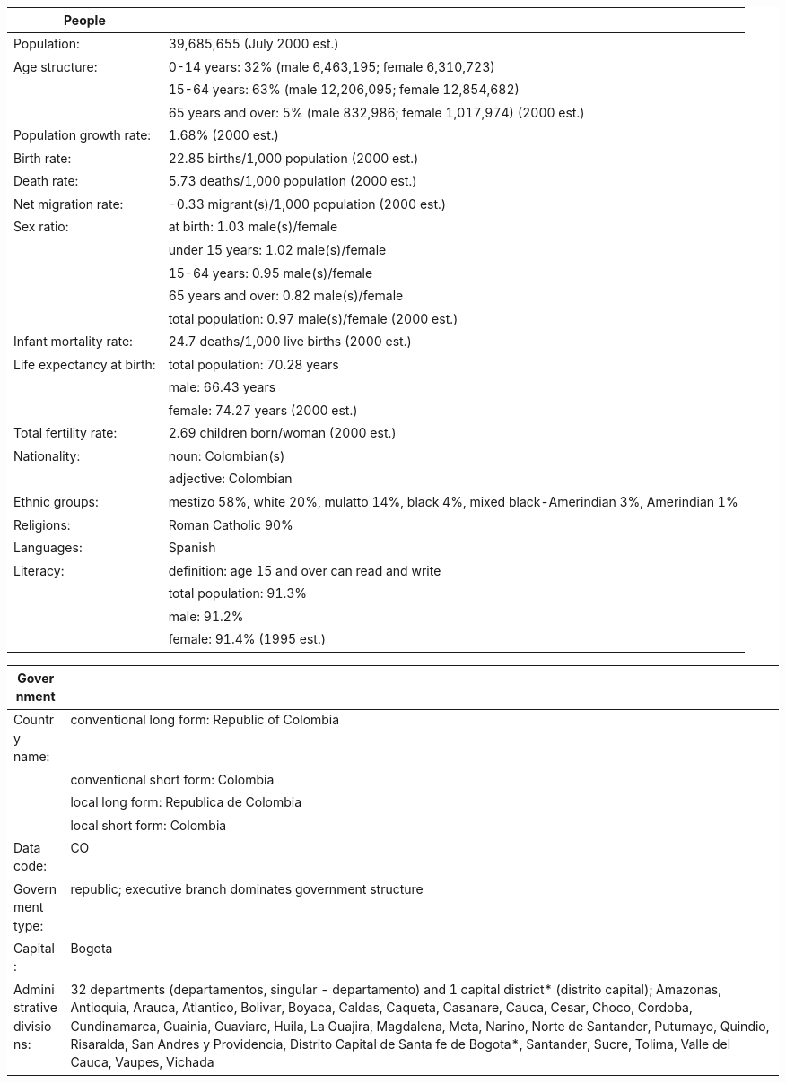 | People |   |
| --- | --- |
| Population: | 39,685,655 (July 2000 est.) |
| Age structure: | 0-14 years: 32% (male 6,463,195; female 6,310,723) |
|  | 15-64 years: 63% (male 12,206,095; female 12,854,682) |
|  | 65 years and over: 5% (male 832,986; female 1,017,974) (2000 est.) |
| Population growth rate: | 1.68% (2000 est.) |
| Birth rate: | 22.85 births/1,000 population (2000 est.) |
| Death rate: | 5.73 deaths/1,000 population (2000 est.) |
| Net migration rate: | -0.33 migrant(s)/1,000 population (2000 est.) |
| Sex ratio: | at birth: 1.03 male(s)/female |
|  | under 15 years: 1.02 male(s)/female |
|  | 15-64 years: 0.95 male(s)/female |
|  | 65 years and over: 0.82 male(s)/female |
|  | total population: 0.97 male(s)/female (2000 est.) |
| Infant mortality rate: | 24.7 deaths/1,000 live births (2000 est.) |
| Life expectancy at birth: | total population: 70.28 years |
|  | male: 66.43 years |
|  | female: 74.27 years (2000 est.) |
| Total fertility rate: | 2.69 children born/woman (2000 est.) |
| Nationality: | noun: Colombian(s) |
|  | adjective: Colombian |
| Ethnic groups: | mestizo 58%, white 20%, mulatto 14%, black 4%, mixed black-Amerindian 3%, Amerindian 1% |
| Religions: | Roman Catholic 90% |
| Languages: | Spanish |
| Literacy: | definition: age 15 and over can read and write |
|  | total population: 91.3% |
|  | male: 91.2% |
|  | female: 91.4% (1995 est.) |

| Government |   |
| --- | --- |
| Country name: | conventional long form: Republic of Colombia |
|  | conventional short form: Colombia |
|  | local long form: Republica de Colombia |
|  | local short form: Colombia |
| Data code: | CO |
| Government type: | republic; executive branch dominates government structure |
| Capital: | Bogota |
| Administrative divisions: | 32 departments (departamentos, singular - departamento) and 1 capital district* (distrito capital); Amazonas, Antioquia, Arauca, Atlantico, Bolivar, Boyaca, Caldas, Caqueta, Casanare, Cauca, Cesar, Choco, Cordoba, Cundinamarca, Guainia, Guaviare, Huila, La Guajira, Magdalena, Meta, Narino, Norte de Santander, Putumayo, Quindio, Risaralda, San Andres y Providencia, Distrito Capital de Santa fe de Bogota*, Santander, Sucre, Tolima, Valle del Cauca, Vaupes, Vichada |